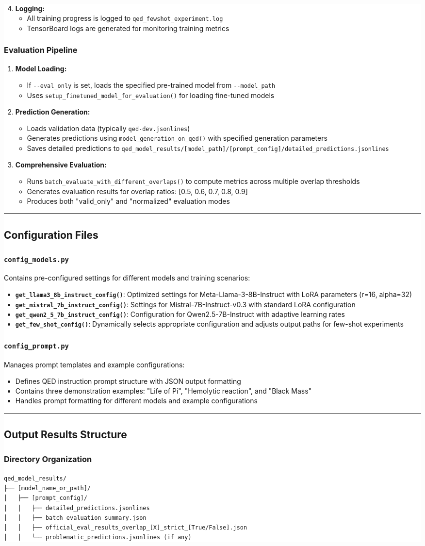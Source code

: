 4. **Logging:**  
   - All training progress is logged to `qed_fewshot_experiment.log`
   - TensorBoard logs are generated for monitoring training metrics

### Evaluation Pipeline

1. **Model Loading:**  
   - If `--eval_only` is set, loads the specified pre-trained model from `--model_path`
   - Uses `setup_finetuned_model_for_evaluation()` for loading fine-tuned models

2. **Prediction Generation:**  
   - Loads validation data (typically `qed-dev.jsonlines`)
   - Generates predictions using `model_generation_on_qed()` with specified generation parameters
   - Saves detailed predictions to `qed_model_results/[model_path]/[prompt_config]/detailed_predictions.jsonlines`

3. **Comprehensive Evaluation:**  
   - Runs `batch_evaluate_with_different_overlaps()` to compute metrics across multiple overlap thresholds
   - Generates evaluation results for overlap ratios: [0.5, 0.6, 0.7, 0.8, 0.9]
   - Produces both "valid_only" and "normalized" evaluation modes

---

## Configuration Files

### `config_models.py`
Contains pre-configured settings for different models and training scenarios:

- **`get_llama3_8b_instruct_config()`**: Optimized settings for Meta-Llama-3-8B-Instruct with LoRA parameters (r=16, alpha=32)
- **`get_mistral_7b_instruct_config()`**: Settings for Mistral-7B-Instruct-v0.3 with standard LoRA configuration
- **`get_qwen2_5_7b_instruct_config()`**: Configuration for Qwen2.5-7B-Instruct with adaptive learning rates
- **`get_few_shot_config()`**: Dynamically selects appropriate configuration and adjusts output paths for few-shot experiments

### `config_prompt.py`
Manages prompt templates and example configurations:
- Defines QED instruction prompt structure with JSON output formatting
- Contains three demonstration examples: "Life of Pi", "Hemolytic reaction", and "Black Mass"
- Handles prompt formatting for different models and example configurations

---

## Output Results Structure

### Directory Organization
```
qed_model_results/
├── [model_name_or_path]/
│   ├── [prompt_config]/
│   │   ├── detailed_predictions.jsonlines
│   │   ├── batch_evaluation_summary.json
│   │   ├── official_eval_results_overlap_[X]_strict_[True/False].json
│   │   └── problematic_predictions.jsonlines (if any)
```

